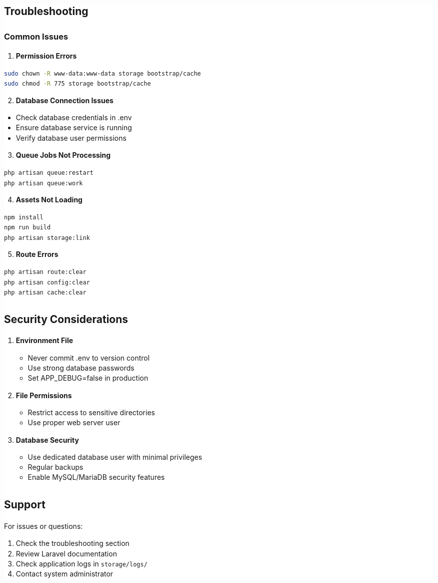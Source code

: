 ## Troubleshooting

### Common Issues

1. **Permission Errors**
```bash
sudo chown -R www-data:www-data storage bootstrap/cache
sudo chmod -R 775 storage bootstrap/cache
```

2. **Database Connection Issues**
- Check database credentials in .env
- Ensure database service is running
- Verify database user permissions

3. **Queue Jobs Not Processing**
```bash
php artisan queue:restart
php artisan queue:work
```

4. **Assets Not Loading**
```bash
npm install
npm run build
php artisan storage:link
```

5. **Route Errors**
```bash
php artisan route:clear
php artisan config:clear
php artisan cache:clear
```

## Security Considerations

1. **Environment File**
   - Never commit .env to version control
   - Use strong database passwords
   - Set APP_DEBUG=false in production

2. **File Permissions**
   - Restrict access to sensitive directories
   - Use proper web server user

3. **Database Security**
   - Use dedicated database user with minimal privileges
   - Regular backups
   - Enable MySQL/MariaDB security features

## Support

For issues or questions:
1. Check the troubleshooting section
2. Review Laravel documentation
3. Check application logs in `storage/logs/`
4. Contact system administrator
